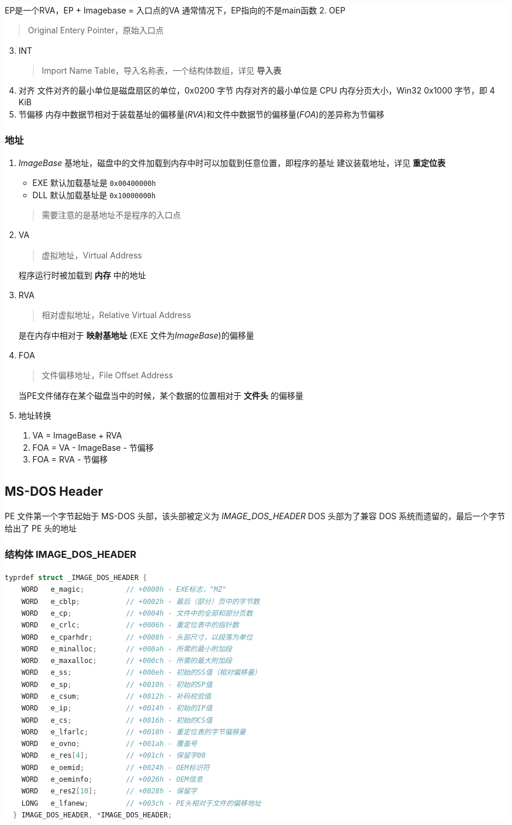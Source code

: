    EP是一个RVA，EP + Imagebase = 入口点的VA
   通常情况下，EP指向的不是main函数
2. OEP
   > Original Entery Pointer，原始入口点
3. INT
   > Import Name Table，导入名称表，一个结构体数组，详见 **导入表**
4. 对齐
   文件对齐的最小单位是磁盘扇区的单位，0x0200 字节
   内存对齐的最小单位是 CPU 内存分页大小，Win32 0x1000 字节，即 4 KiB
5. 节偏移
   内存中数据节相对于装载基址的偏移量(*RVA*)和文件中数据节的偏移量(*FOA*)的差异称为节偏移

### 地址
1. _ImageBase_
   基地址，磁盘中的文件加载到内存中时可以加载到任意位置，即程序的基址
   建议装载地址，详见 **重定位表**

   - EXE 默认加载基址是 `0x00400000h`
   - DLL 默认加载基址是 `0x10000000h`

   > 需要注意的是基地址不是程序的入口点
2. VA
   > 虚拟地址，Virtual Address

   程序运行时被加载到 **内存** 中的地址
3. RVA
   > 相对虚拟地址，Relative Virtual Address

   是在内存中相对于 **映射基地址** (EXE 文件为*ImageBase*)的偏移量
4. FOA
   > 文件偏移地址，File Offset Address

   当PE文件储存在某个磁盘当中的时候，某个数据的位置相对于 **文件头** 的偏移量
5. 地址转换
   1. VA = ImageBase + RVA
   2. FOA = VA - ImageBase - 节偏移
   3. FOA = RVA - 节偏移

## MS-DOS Header
PE 文件第一个字节起始于 MS-DOS 头部，该头部被定义为 *IMAGE_DOS_HEADER*
DOS 头部为了兼容 DOS 系统而遗留的，最后一个字节给出了 PE 头的地址

### 结构体 IMAGE_DOS_HEADER
```C
typrdef struct _IMAGE_DOS_HEADER {
    WORD   e_magic;          // +0000h - EXE标志，"MZ"
    WORD   e_cblp;           // +0002h - 最后（部分）页中的字节数
    WORD   e_cp;             // +0004h - 文件中的全部和部分页数
    WORD   e_crlc;           // +0006h - 重定位表中的指针数
    WORD   e_cparhdr;        // +0008h - 头部尺寸，以段落为单位
    WORD   e_minalloc;       // +000ah - 所需的最小附加段
    WORD   e_maxalloc;       // +000ch - 所需的最大附加段
    WORD   e_ss;             // +000eh - 初始的SS值（相对偏移量）
    WORD   e_sp;             // +0010h - 初始的SP值
    WORD   e_csum;           // +0012h - 补码校验值
    WORD   e_ip;             // +0014h - 初始的IP值
    WORD   e_cs;             // +0016h - 初始的CS值
    WORD   e_lfarlc;         // +0018h - 重定位表的字节偏移量
    WORD   e_ovno;           // +001ah - 覆盖号
    WORD   e_res[4];         // +001ch - 保留字00
    WORD   e_oemid;          // +0024h - OEM标识符
    WORD   e_oeminfo;        // +0026h - OEM信息
    WORD   e_res2[10];       // +0028h - 保留字
    LONG   e_lfanew;         // +003ch - PE头相对于文件的偏移地址
  } IMAGE_DOS_HEADER, *IMAGE_DOS_HEADER;
```